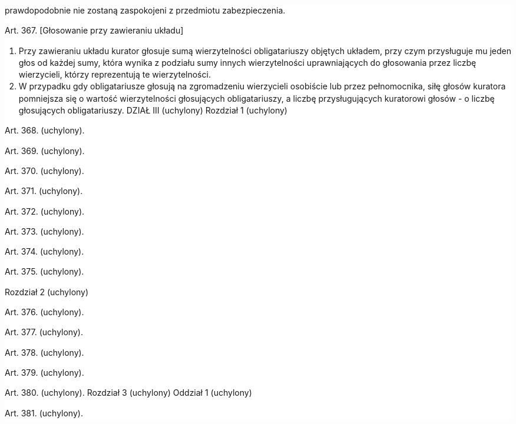 prawdopodobnie nie zostaną zaspokojeni z przedmiotu zabezpieczenia.

Art. 367. [Głosowanie przy zawieraniu układu]
1. Przy zawieraniu układu kurator głosuje sumą wierzytelności obligatariuszy objętych układem,
przy czym przysługuje mu jeden głos od każdej sumy, która wynika z podziału sumy innych
wierzytelności uprawniających do głosowania przez liczbę wierzycieli, którzy reprezentują te
wierzytelności.
2. W przypadku gdy obligatariusze głosują na zgromadzeniu wierzycieli osobiście lub przez
pełnomocnika, siłę głosów kuratora pomniejsza się o wartość wierzytelności głosujących
obligatariuszy, a liczbę przysługujących kuratorowi głosów - o liczbę głosujących obligatariuszy.
DZIAŁ III (uchylony)
Rozdział 1 (uchylony)

Art. 368.
(uchylony).

Art. 369.
(uchylony).

Art. 370.
(uchylony).

Art. 371.
(uchylony).

Art. 372.
(uchylony).

Art. 373.
(uchylony).

Art. 374.
(uchylony).

Art. 375.
(uchylony).

Rozdział 2 (uchylony)

Art. 376.
(uchylony).

Art. 377.
(uchylony).

Art. 378.
(uchylony).

Art. 379.
(uchylony).

Art. 380.
(uchylony).
Rozdział 3 (uchylony)
Oddział 1 (uchylony)

Art. 381.
(uchylony).
